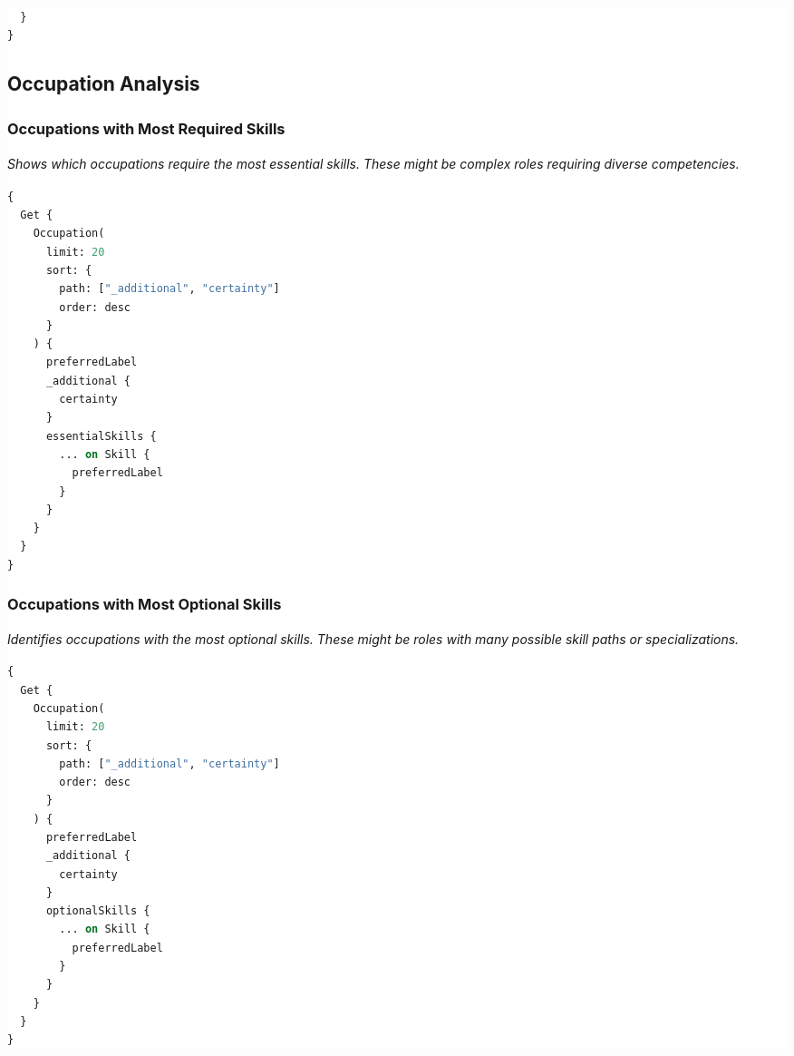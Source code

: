 ```graphql
  }
}
```

## Occupation Analysis

### Occupations with Most Required Skills
*Shows which occupations require the most essential skills. These might be complex roles requiring diverse competencies.*

```graphql
{
  Get {
    Occupation(
      limit: 20
      sort: {
        path: ["_additional", "certainty"]
        order: desc
      }
    ) {
      preferredLabel
      _additional {
        certainty
      }
      essentialSkills {
        ... on Skill {
          preferredLabel
        }
      }
    }
  }
}
```

### Occupations with Most Optional Skills
*Identifies occupations with the most optional skills. These might be roles with many possible skill paths or specializations.*

```graphql
{
  Get {
    Occupation(
      limit: 20
      sort: {
        path: ["_additional", "certainty"]
        order: desc
      }
    ) {
      preferredLabel
      _additional {
        certainty
      }
      optionalSkills {
        ... on Skill {
          preferredLabel
        }
      }
    }
  }
}
```

